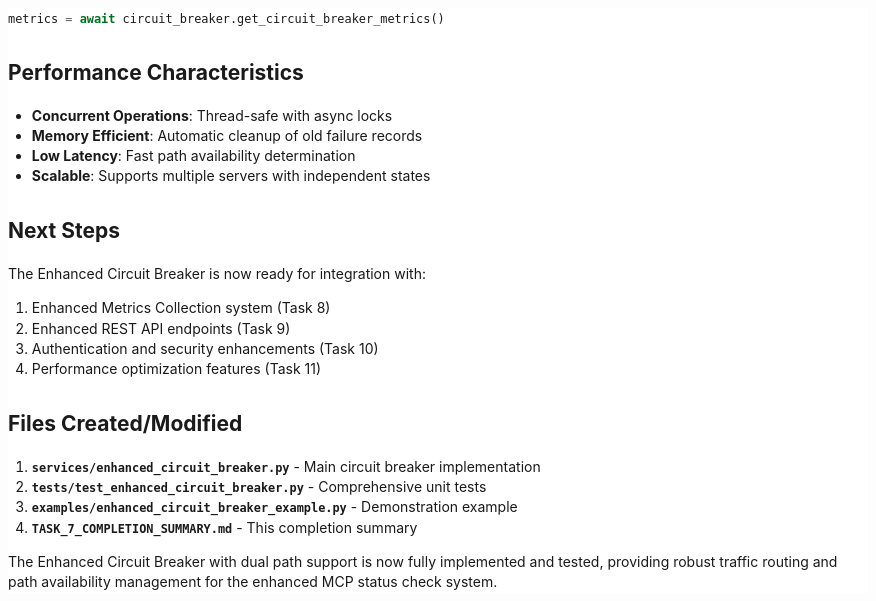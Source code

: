 ```python
metrics = await circuit_breaker.get_circuit_breaker_metrics()
```

## Performance Characteristics

- **Concurrent Operations**: Thread-safe with async locks
- **Memory Efficient**: Automatic cleanup of old failure records
- **Low Latency**: Fast path availability determination
- **Scalable**: Supports multiple servers with independent states

## Next Steps

The Enhanced Circuit Breaker is now ready for integration with:
1. Enhanced Metrics Collection system (Task 8)
2. Enhanced REST API endpoints (Task 9)
3. Authentication and security enhancements (Task 10)
4. Performance optimization features (Task 11)

## Files Created/Modified

1. **`services/enhanced_circuit_breaker.py`** - Main circuit breaker implementation
2. **`tests/test_enhanced_circuit_breaker.py`** - Comprehensive unit tests
3. **`examples/enhanced_circuit_breaker_example.py`** - Demonstration example
4. **`TASK_7_COMPLETION_SUMMARY.md`** - This completion summary

The Enhanced Circuit Breaker with dual path support is now fully implemented and tested, providing robust traffic routing and path availability management for the enhanced MCP status check system.